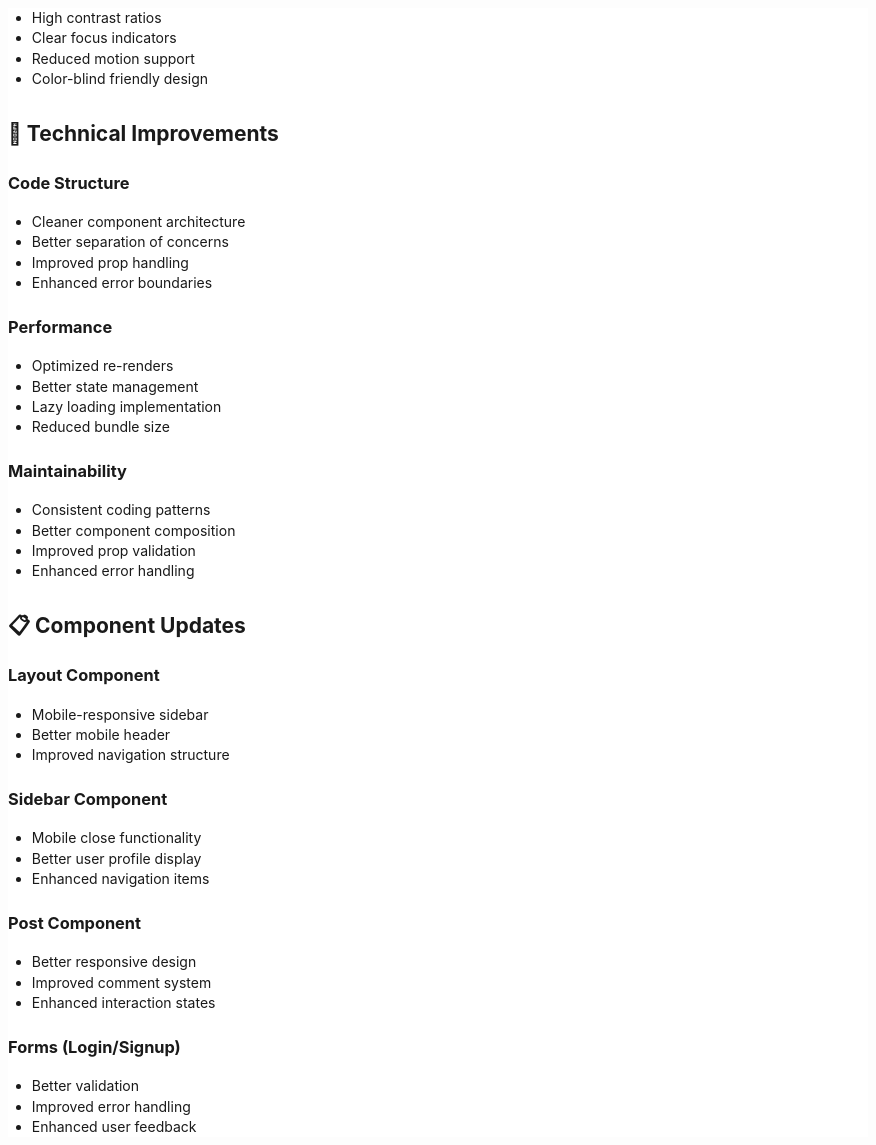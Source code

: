 - High contrast ratios
- Clear focus indicators
- Reduced motion support
- Color-blind friendly design

## 🔧 Technical Improvements

### **Code Structure**

- Cleaner component architecture
- Better separation of concerns
- Improved prop handling
- Enhanced error boundaries

### **Performance**

- Optimized re-renders
- Better state management
- Lazy loading implementation
- Reduced bundle size

### **Maintainability**

- Consistent coding patterns
- Better component composition
- Improved prop validation
- Enhanced error handling

## 📋 Component Updates

### **Layout Component**

- Mobile-responsive sidebar
- Better mobile header
- Improved navigation structure

### **Sidebar Component**

- Mobile close functionality
- Better user profile display
- Enhanced navigation items

### **Post Component**

- Better responsive design
- Improved comment system
- Enhanced interaction states

### **Forms (Login/Signup)**

- Better validation
- Improved error handling
- Enhanced user feedback
